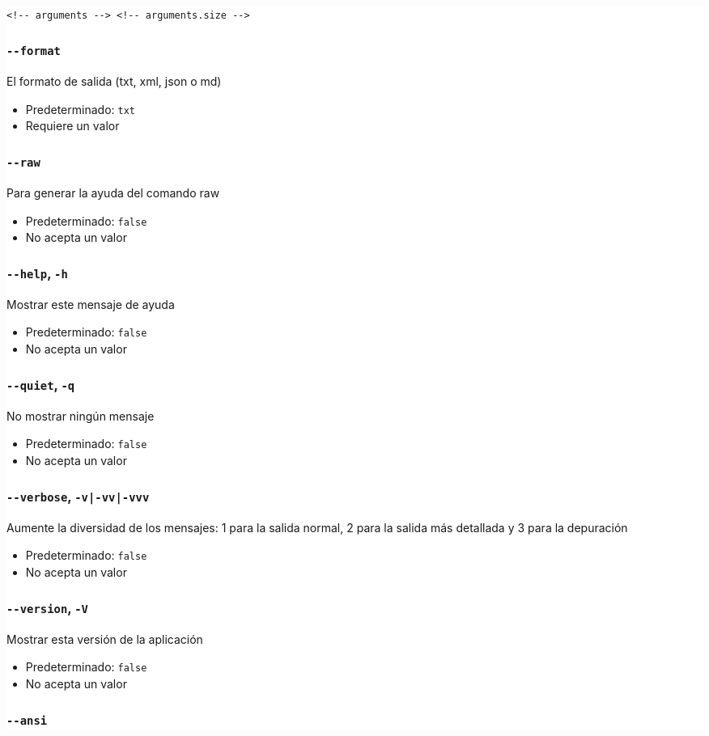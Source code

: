     <!-- arguments --> <!-- arguments.size -->



### `--format`

El formato de salida (txt, xml, json o md)
- Predeterminado: `txt`
- Requiere un valor


### `--raw`

Para generar la ayuda del comando raw
- Predeterminado: `false`
- No acepta un valor



### `--help`, `-h`



Mostrar este mensaje de ayuda
- Predeterminado: `false`
- No acepta un valor



### `--quiet`, `-q`



No mostrar ningún mensaje
- Predeterminado: `false`
- No acepta un valor



### `--verbose`, `-v|-vv|-vvv`



Aumente la diversidad de los mensajes: 1 para la salida normal, 2 para la salida más detallada y 3 para la depuración
- Predeterminado: `false`
- No acepta un valor



### `--version`, `-V`



Mostrar esta versión de la aplicación
- Predeterminado: `false`
- No acepta un valor


### `--ansi`
